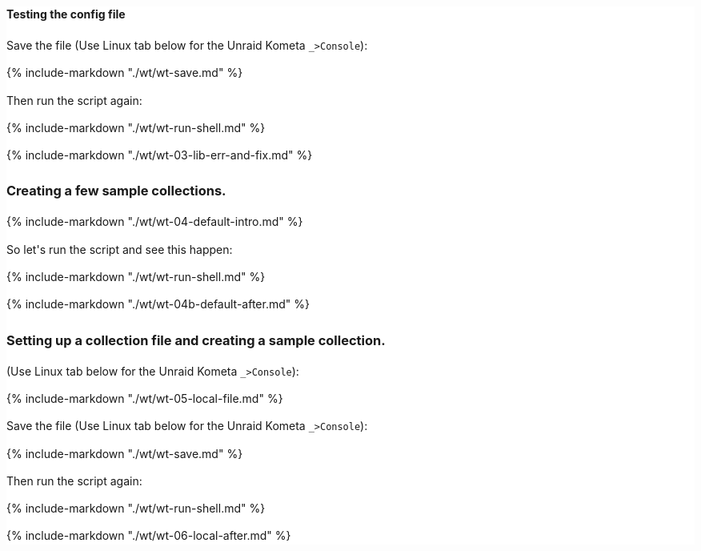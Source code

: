 #### Testing the config file

Save the file (Use Linux tab below for the Unraid Kometa `_>Console`):

{%
   include-markdown "./wt/wt-save.md"
%}

Then run the script again:

{%
   include-markdown "./wt/wt-run-shell.md"
%}

{%
   include-markdown "./wt/wt-03-lib-err-and-fix.md"
%}


### Creating a few sample collections.

{%
   include-markdown "./wt/wt-04-default-intro.md"
%}

So let's run the script and see this happen:


{%
   include-markdown "./wt/wt-run-shell.md"
%}

{%
   include-markdown "./wt/wt-04b-default-after.md"
%}

### Setting up a collection file and creating a sample collection.

(Use Linux tab below for the Unraid Kometa `_>Console`):

{%
   include-markdown "./wt/wt-05-local-file.md"
%}

Save the file (Use Linux tab below for the Unraid Kometa `_>Console`):

{%
   include-markdown "./wt/wt-save.md"
%}

Then run the script again:

{%
   include-markdown "./wt/wt-run-shell.md"
%}

{%
   include-markdown "./wt/wt-06-local-after.md"
%}
